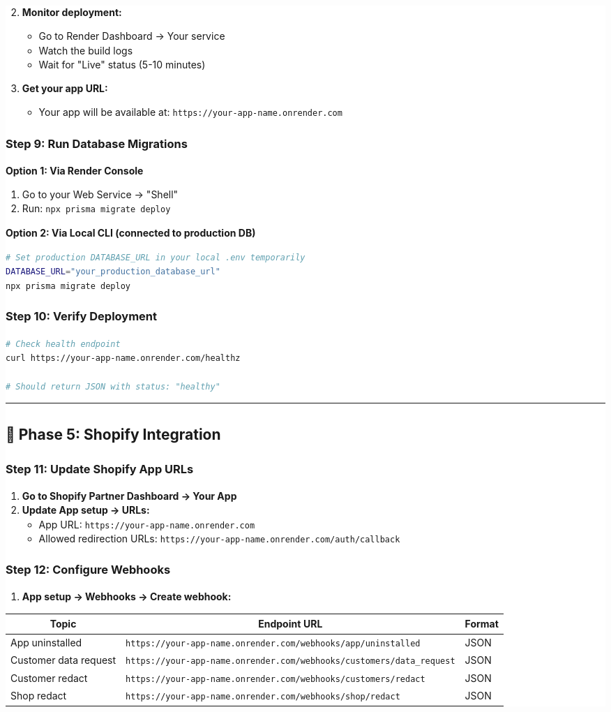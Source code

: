 2. **Monitor deployment:**
   - Go to Render Dashboard → Your service
   - Watch the build logs
   - Wait for "Live" status (5-10 minutes)

3. **Get your app URL:**
   - Your app will be available at: `https://your-app-name.onrender.com`

### **Step 9: Run Database Migrations**

**Option 1: Via Render Console**
1. Go to your Web Service → "Shell"
2. Run: `npx prisma migrate deploy`

**Option 2: Via Local CLI (connected to production DB)**
```bash
# Set production DATABASE_URL in your local .env temporarily
DATABASE_URL="your_production_database_url"
npx prisma migrate deploy
```

### **Step 10: Verify Deployment**

```bash
# Check health endpoint
curl https://your-app-name.onrender.com/healthz

# Should return JSON with status: "healthy"
```

---

## 🔗 **Phase 5: Shopify Integration**

### **Step 11: Update Shopify App URLs**

1. **Go to Shopify Partner Dashboard → Your App**
2. **Update App setup → URLs:**
   - App URL: `https://your-app-name.onrender.com`
   - Allowed redirection URLs: `https://your-app-name.onrender.com/auth/callback`

### **Step 12: Configure Webhooks**

1. **App setup → Webhooks → Create webhook:**

| Topic | Endpoint URL | Format |
|-------|-------------|---------|
| App uninstalled | `https://your-app-name.onrender.com/webhooks/app/uninstalled` | JSON |
| Customer data request | `https://your-app-name.onrender.com/webhooks/customers/data_request` | JSON |
| Customer redact | `https://your-app-name.onrender.com/webhooks/customers/redact` | JSON |  
| Shop redact | `https://your-app-name.onrender.com/webhooks/shop/redact` | JSON |
